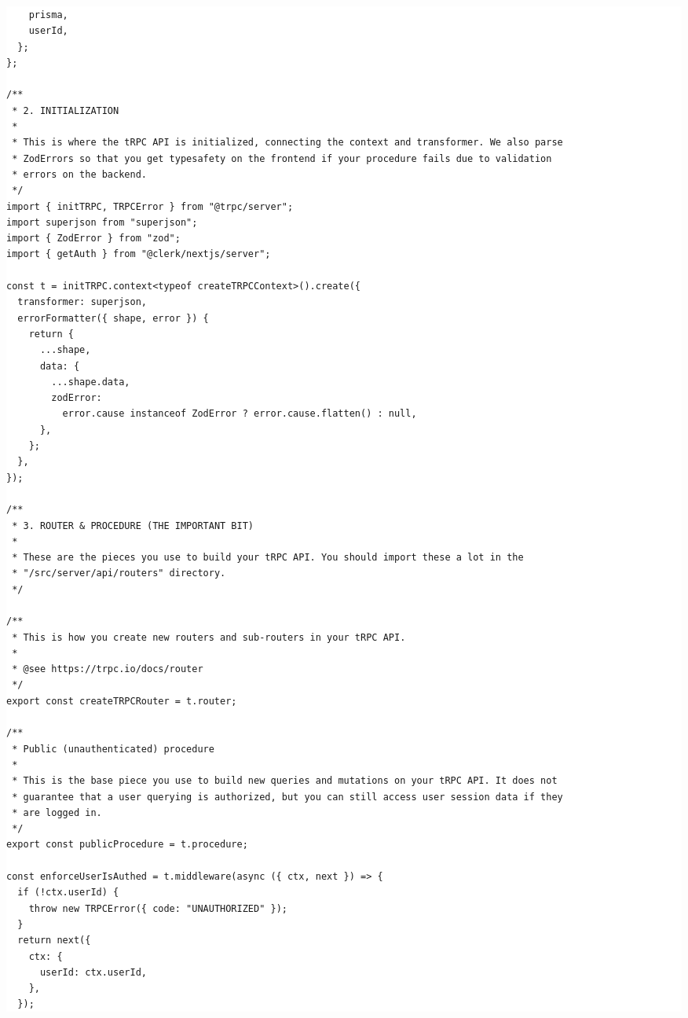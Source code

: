 ```
    prisma,
    userId,
  };
};

/**
 * 2. INITIALIZATION
 *
 * This is where the tRPC API is initialized, connecting the context and transformer. We also parse
 * ZodErrors so that you get typesafety on the frontend if your procedure fails due to validation
 * errors on the backend.
 */
import { initTRPC, TRPCError } from "@trpc/server";
import superjson from "superjson";
import { ZodError } from "zod";
import { getAuth } from "@clerk/nextjs/server";

const t = initTRPC.context<typeof createTRPCContext>().create({
  transformer: superjson,
  errorFormatter({ shape, error }) {
    return {
      ...shape,
      data: {
        ...shape.data,
        zodError:
          error.cause instanceof ZodError ? error.cause.flatten() : null,
      },
    };
  },
});

/**
 * 3. ROUTER & PROCEDURE (THE IMPORTANT BIT)
 *
 * These are the pieces you use to build your tRPC API. You should import these a lot in the
 * "/src/server/api/routers" directory.
 */

/**
 * This is how you create new routers and sub-routers in your tRPC API.
 *
 * @see https://trpc.io/docs/router
 */
export const createTRPCRouter = t.router;

/**
 * Public (unauthenticated) procedure
 *
 * This is the base piece you use to build new queries and mutations on your tRPC API. It does not
 * guarantee that a user querying is authorized, but you can still access user session data if they
 * are logged in.
 */
export const publicProcedure = t.procedure;

const enforceUserIsAuthed = t.middleware(async ({ ctx, next }) => {
  if (!ctx.userId) {
    throw new TRPCError({ code: "UNAUTHORIZED" });
  }
  return next({
    ctx: {
      userId: ctx.userId,
    },
  });
```